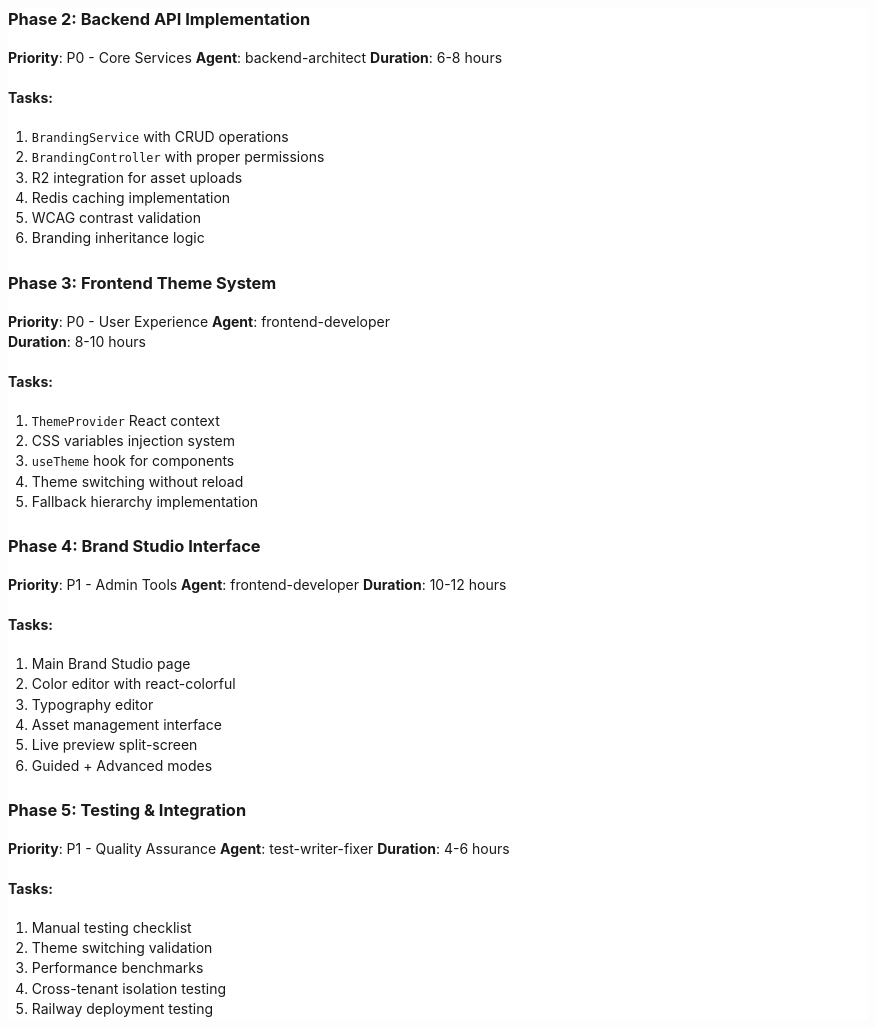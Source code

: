 ### Phase 2: Backend API Implementation
**Priority**: P0 - Core Services
**Agent**: backend-architect
**Duration**: 6-8 hours

#### Tasks:
1. `BrandingService` with CRUD operations
2. `BrandingController` with proper permissions
3. R2 integration for asset uploads
4. Redis caching implementation
5. WCAG contrast validation
6. Branding inheritance logic

### Phase 3: Frontend Theme System
**Priority**: P0 - User Experience
**Agent**: frontend-developer  
**Duration**: 8-10 hours

#### Tasks:
1. `ThemeProvider` React context
2. CSS variables injection system
3. `useTheme` hook for components
4. Theme switching without reload
5. Fallback hierarchy implementation

### Phase 4: Brand Studio Interface
**Priority**: P1 - Admin Tools
**Agent**: frontend-developer
**Duration**: 10-12 hours

#### Tasks:
1. Main Brand Studio page
2. Color editor with react-colorful
3. Typography editor
4. Asset management interface
5. Live preview split-screen
6. Guided + Advanced modes

### Phase 5: Testing & Integration
**Priority**: P1 - Quality Assurance
**Agent**: test-writer-fixer
**Duration**: 4-6 hours

#### Tasks:
1. Manual testing checklist
2. Theme switching validation
3. Performance benchmarks
4. Cross-tenant isolation testing
5. Railway deployment testing

